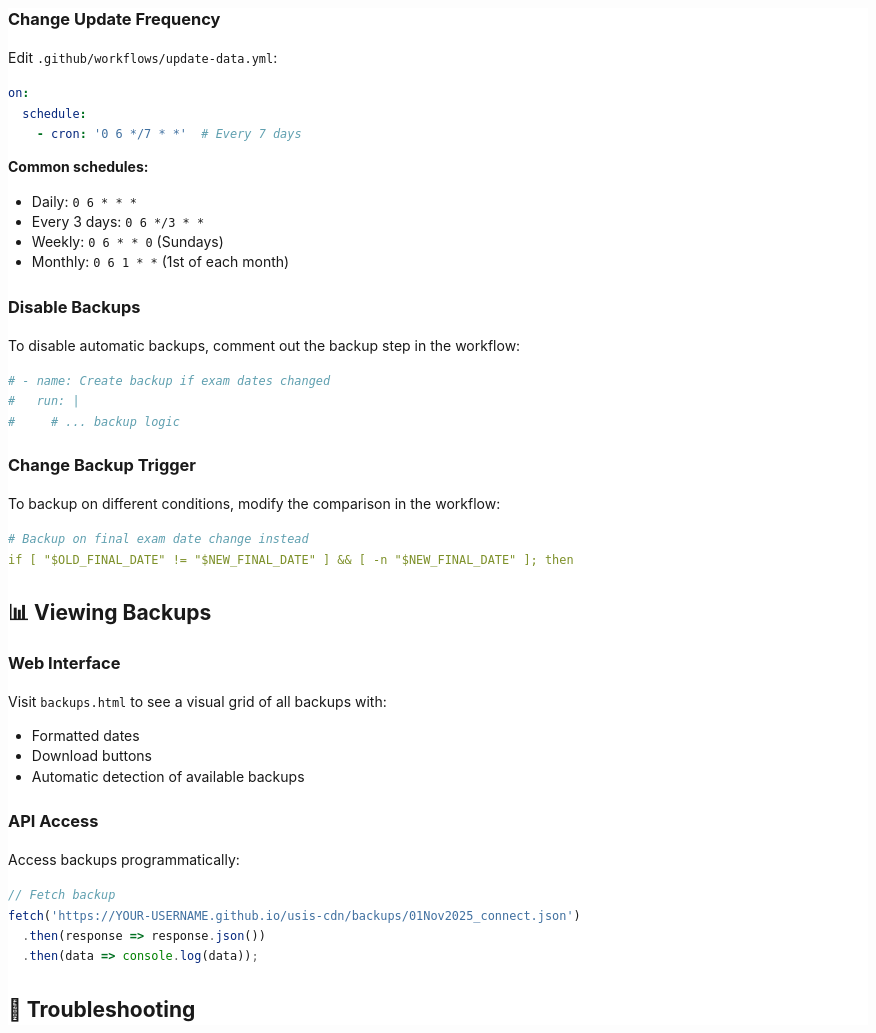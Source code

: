### Change Update Frequency

Edit `.github/workflows/update-data.yml`:

```yaml
on:
  schedule:
    - cron: '0 6 */7 * *'  # Every 7 days
```

**Common schedules:**
- Daily: `0 6 * * *`
- Every 3 days: `0 6 */3 * *`
- Weekly: `0 6 * * 0` (Sundays)
- Monthly: `0 6 1 * *` (1st of each month)

### Disable Backups

To disable automatic backups, comment out the backup step in the workflow:

```yaml
# - name: Create backup if exam dates changed
#   run: |
#     # ... backup logic
```

### Change Backup Trigger

To backup on different conditions, modify the comparison in the workflow:

```yaml
# Backup on final exam date change instead
if [ "$OLD_FINAL_DATE" != "$NEW_FINAL_DATE" ] && [ -n "$NEW_FINAL_DATE" ]; then
```

## 📊 Viewing Backups

### Web Interface
Visit `backups.html` to see a visual grid of all backups with:
- Formatted dates
- Download buttons
- Automatic detection of available backups

### API Access
Access backups programmatically:

```javascript
// Fetch backup
fetch('https://YOUR-USERNAME.github.io/usis-cdn/backups/01Nov2025_connect.json')
  .then(response => response.json())
  .then(data => console.log(data));
```

## 🚨 Troubleshooting
